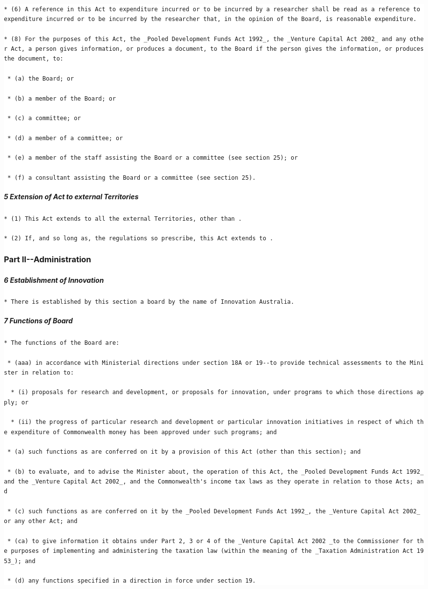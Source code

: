     * (6) A reference in this Act to expenditure incurred or to be incurred by a researcher shall be read as a reference to expenditure incurred or to be incurred by the researcher that, in the opinion of the Board, is reasonable expenditure.

    * (8) For the purposes of this Act, the _Pooled Development Funds Act 1992_, the _Venture Capital Act 2002_ and any other Act, a person gives information, or produces a document, to the Board if the person gives the information, or produces the document, to:

     * (a) the Board; or

     * (b) a member of the Board; or

     * (c) a committee; or

     * (d) a member of a committee; or

     * (e) a member of the staff assisting the Board or a committee (see section 25); or

     * (f) a consultant assisting the Board or a committee (see section 25).

##### 5  Extension of Act to external Territories

    * (1) This Act extends to all the external Territories, other than .

    * (2) If, and so long as, the regulations so prescribe, this Act extends to .

### Part II--Administration

##### 6  Establishment of Innovation 

    * There is established by this section a board by the name of Innovation Australia.

##### 7  Functions of Board

    * The functions of the Board are: 

     * (aaa) in accordance with Ministerial directions under section 18A or 19--to provide technical assessments to the Minister in relation to:

      * (i) proposals for research and development, or proposals for innovation, under programs to which those directions apply; or

      * (ii) the progress of particular research and development or particular innovation initiatives in respect of which the expenditure of Commonwealth money has been approved under such programs; and

     * (a) such functions as are conferred on it by a provision of this Act (other than this section); and

     * (b) to evaluate, and to advise the Minister about, the operation of this Act, the _Pooled Development Funds Act 1992_ and the _Venture Capital Act 2002_, and the Commonwealth's income tax laws as they operate in relation to those Acts; and

     * (c) such functions as are conferred on it by the _Pooled Development Funds Act 1992_, the _Venture Capital Act 2002_ or any other Act; and

     * (ca) to give information it obtains under Part 2, 3 or 4 of the _Venture Capital Act 2002 _to the Commissioner for the purposes of implementing and administering the taxation law (within the meaning of the _Taxation Administration Act 1953_); and

     * (d) any functions specified in a direction in force under section 19.
